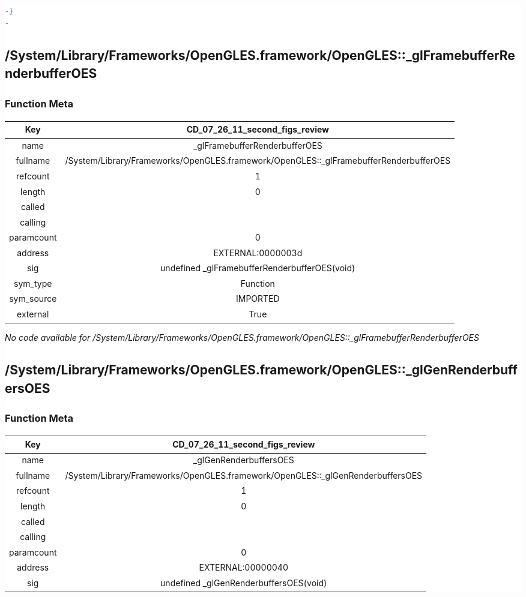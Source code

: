 ```diff
-}
-

```


## /System/Library/Frameworks/OpenGLES.framework/OpenGLES::_glFramebufferRenderbufferOES

### Function Meta



|Key|CD_07_26_11_second_figs_review|
| :---: | :---: |
|name|_glFramebufferRenderbufferOES|
|fullname|/System/Library/Frameworks/OpenGLES.framework/OpenGLES::_glFramebufferRenderbufferOES|
|refcount|1|
|length|0|
|called||
|calling||
|paramcount|0|
|address|EXTERNAL:0000003d|
|sig|undefined _glFramebufferRenderbufferOES(void)|
|sym_type|Function|
|sym_source|IMPORTED|
|external|True|


*No code available for /System/Library/Frameworks/OpenGLES.framework/OpenGLES::_glFramebufferRenderbufferOES*
## /System/Library/Frameworks/OpenGLES.framework/OpenGLES::_glGenRenderbuffersOES

### Function Meta



|Key|CD_07_26_11_second_figs_review|
| :---: | :---: |
|name|_glGenRenderbuffersOES|
|fullname|/System/Library/Frameworks/OpenGLES.framework/OpenGLES::_glGenRenderbuffersOES|
|refcount|1|
|length|0|
|called||
|calling||
|paramcount|0|
|address|EXTERNAL:00000040|
|sig|undefined _glGenRenderbuffersOES(void)|